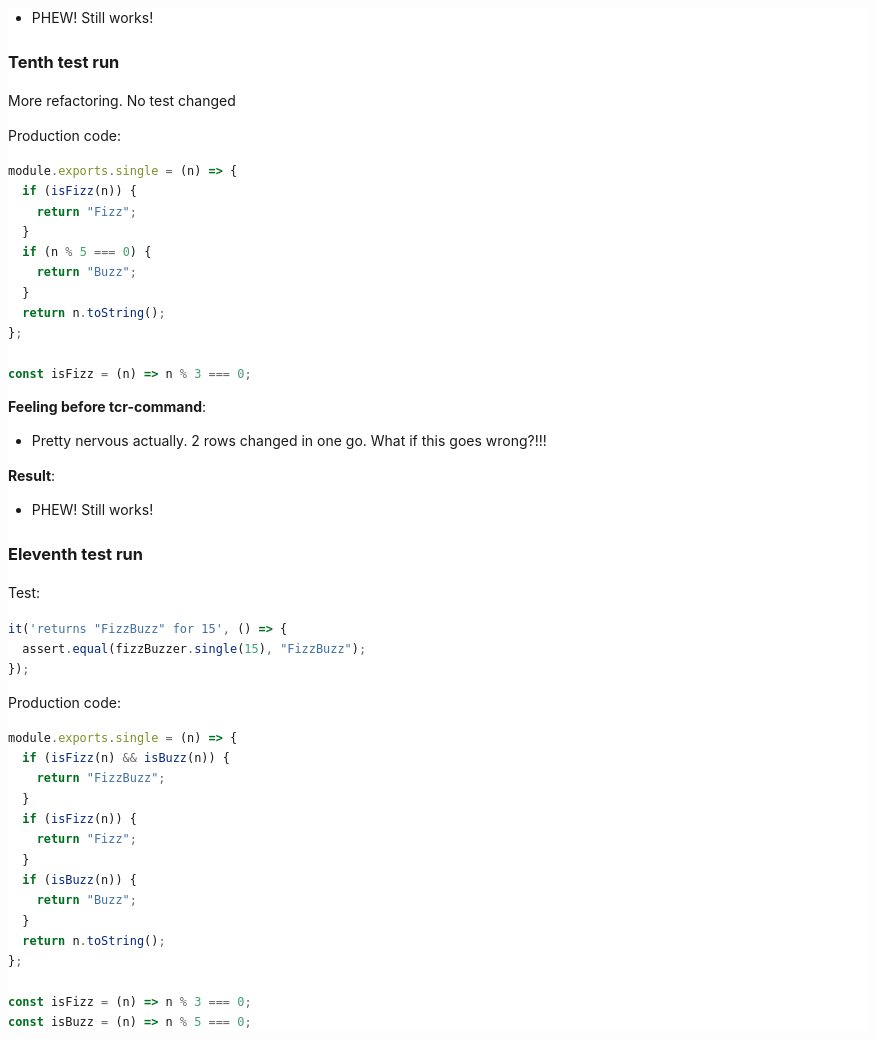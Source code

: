 - PHEW! Still works!

### Tenth test run

More refactoring. No test changed

Production code:

```javascript
module.exports.single = (n) => {
  if (isFizz(n)) {
    return "Fizz";
  }
  if (n % 5 === 0) {
    return "Buzz";
  }
  return n.toString();
};

const isFizz = (n) => n % 3 === 0;
```

**Feeling before tcr-command**:

- Pretty nervous actually. 2 rows changed in one go. What if this goes wrong?!!!

**Result**:

- PHEW! Still works!

### Eleventh test run

Test:

```javascript
it('returns "FizzBuzz" for 15', () => {
  assert.equal(fizzBuzzer.single(15), "FizzBuzz");
});
```

Production code:

```javascript
module.exports.single = (n) => {
  if (isFizz(n) && isBuzz(n)) {
    return "FizzBuzz";
  }
  if (isFizz(n)) {
    return "Fizz";
  }
  if (isBuzz(n)) {
    return "Buzz";
  }
  return n.toString();
};

const isFizz = (n) => n % 3 === 0;
const isBuzz = (n) => n % 5 === 0;
```
